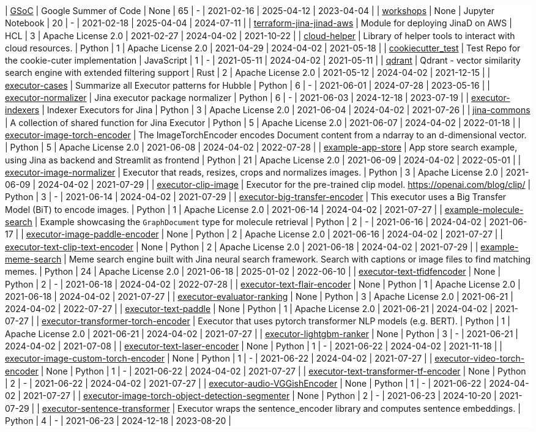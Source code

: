 | [GSoC](https://github.com/jina-ai/GSoC) | Google Summer of Code | None | 65 | - | 2021-02-16 | 2025-04-12 | 2023-04-04 |
| [workshops](https://github.com/jina-ai/workshops) | None | Jupyter Notebook | 20 | - | 2021-02-18 | 2025-04-04 | 2024-07-11 |
| [terraform-jina-jinad-aws](https://github.com/jina-ai/terraform-jina-jinad-aws) | Module for deploying JinaD on AWS | HCL | 3 | Apache License 2.0 | 2021-02-27 | 2024-04-02 | 2021-10-22 |
| [cloud-helper](https://github.com/jina-ai/cloud-helper) | Library of helper tools to interact with cloud resources. | Python | 1 | Apache License 2.0 | 2021-04-29 | 2024-04-02 | 2021-05-18 |
| [cookiecutter_test](https://github.com/jina-ai/cookiecutter_test) | Test Repo for the cookie-cuter implementation | JavaScript | 1 | - | 2021-05-11 | 2024-04-02 | 2021-05-11 |
| [qdrant](https://github.com/jina-ai/qdrant) | Qdrant - vector similarity search  engine with extended filtering support | Rust | 2 | Apache License 2.0 | 2021-05-12 | 2024-04-02 | 2021-12-15 |
| [executor-cases](https://github.com/jina-ai/executor-cases) | Summarize all Executor patterns for Hubble | Python | 6 | - | 2021-06-01 | 2024-07-28 | 2023-05-16 |
| [executor-normalizer](https://github.com/jina-ai/executor-normalizer) | Jina executor package normalizer | Python | 6 | - | 2021-06-03 | 2024-12-18 | 2023-07-19 |
| [executor-indexers](https://github.com/jina-ai/executor-indexers) | Indexer Executors for Jina | Python | 3 | Apache License 2.0 | 2021-06-04 | 2024-04-02 | 2021-07-26 |
| [jina-commons](https://github.com/jina-ai/jina-commons) | A collection of shared function for Jina Executor | Python | 5 | Apache License 2.0 | 2021-06-07 | 2024-04-02 | 2022-01-18 |
| [executor-image-torch-encoder](https://github.com/jina-ai/executor-image-torch-encoder) | The ImageTorchEncoder encodes Document content from a ndarray to an d-dimensional vector.  | Python | 5 | Apache License 2.0 | 2021-06-08 | 2024-04-02 | 2022-07-28 |
| [example-app-store](https://github.com/jina-ai/example-app-store) | App store search example, using Jina as backend and Streamlit as frontend | Python | 21 | Apache License 2.0 | 2021-06-09 | 2024-04-02 | 2022-05-01 |
| [executor-image-normalizer](https://github.com/jina-ai/executor-image-normalizer) | Executor that reads, resizes, crops and normalizes images. | Python | 3 | Apache License 2.0 | 2021-06-09 | 2024-04-02 | 2021-07-29 |
| [executor-clip-image](https://github.com/jina-ai/executor-clip-image) | Executor for the pre-trained clip model. https://openai.com/blog/clip/ | Python | 3 | - | 2021-06-14 | 2024-04-02 | 2021-07-29 |
| [executor-big-transfer-encoder](https://github.com/jina-ai/executor-big-transfer-encoder) | This executor uses a Big Transfer Model (BiT) to encode images. | Python | 1 | Apache License 2.0 | 2021-06-14 | 2024-04-02 | 2021-07-27 |
| [example-molecule-search](https://github.com/jina-ai/example-molecule-search) | Example showcasing  the `GraphDocument` type for molecule retrieval | Python | 2 | - | 2021-06-16 | 2024-04-02 | 2021-06-17 |
| [executor-image-paddle-encoder](https://github.com/jina-ai/executor-image-paddle-encoder) | None | Python | 2 | Apache License 2.0 | 2021-06-16 | 2024-04-02 | 2021-07-27 |
| [executor-text-clip-text-encoder](https://github.com/jina-ai/executor-text-clip-text-encoder) | None | Python | 2 | Apache License 2.0 | 2021-06-18 | 2024-04-02 | 2021-07-29 |
| [example-meme-search](https://github.com/jina-ai/example-meme-search) | Meme search engine built with Jina neural search framework. Search with captions or image files to find matching memes. | Python | 24 | Apache License 2.0 | 2021-06-18 | 2025-01-02 | 2022-06-10 |
| [executor-text-tfidfencoder](https://github.com/jina-ai/executor-text-tfidfencoder) | None | Python | 2 | - | 2021-06-18 | 2024-04-02 | 2022-07-28 |
| [executor-text-flair-encoder](https://github.com/jina-ai/executor-text-flair-encoder) | None | Python | 1 | Apache License 2.0 | 2021-06-18 | 2024-04-02 | 2021-07-27 |
| [executor-evaluator-ranking](https://github.com/jina-ai/executor-evaluator-ranking) | None | Python | 3 | Apache License 2.0 | 2021-06-21 | 2024-04-02 | 2022-07-27 |
| [executor-text-paddle](https://github.com/jina-ai/executor-text-paddle) | None | Python | 1 | Apache License 2.0 | 2021-06-21 | 2024-04-02 | 2021-07-27 |
| [executor-transformer-torch-encoder](https://github.com/jina-ai/executor-transformer-torch-encoder) | Executor that uses pytorch transformer NLP models (e.g. BERT). | Python | 1 | Apache License 2.0 | 2021-06-21 | 2024-04-02 | 2021-07-27 |
| [executor-lightgbm-ranker](https://github.com/jina-ai/executor-lightgbm-ranker) | None | Python | 3 | - | 2021-06-21 | 2024-04-02 | 2021-07-08 |
| [executor-text-laser-encoder](https://github.com/jina-ai/executor-text-laser-encoder) | None | Python | 1 | - | 2021-06-22 | 2024-04-02 | 2021-11-18 |
| [executor-image-custom-torch-encoder](https://github.com/jina-ai/executor-image-custom-torch-encoder) | None | Python | 1 | - | 2021-06-22 | 2024-04-02 | 2021-07-27 |
| [executor-video-torch-encoder](https://github.com/jina-ai/executor-video-torch-encoder) | None | Python | 1 | - | 2021-06-22 | 2024-04-02 | 2021-07-27 |
| [executor-text-transformer-tf-encoder](https://github.com/jina-ai/executor-text-transformer-tf-encoder) | None | Python | 2 | - | 2021-06-22 | 2024-04-02 | 2021-07-27 |
| [executor-audio-VGGishEncoder](https://github.com/jina-ai/executor-audio-VGGishEncoder) | None | Python | 1 | - | 2021-06-22 | 2024-04-02 | 2021-07-27 |
| [executor-image-torch-object-detection-segmenter](https://github.com/jina-ai/executor-image-torch-object-detection-segmenter) | None | Python | 2 | - | 2021-06-23 | 2024-10-20 | 2021-07-29 |
| [executor-sentence-transformer](https://github.com/jina-ai/executor-sentence-transformer) | Executor wraps the sentence_encoder library and computes sentence embeddings. | Python | 4 | - | 2021-06-23 | 2024-12-18 | 2023-08-20 |